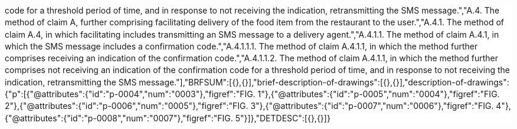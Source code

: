 code for a threshold period of time, and in response to not receiving the indication, retransmitting the SMS message.","A.4. The method of claim A, further comprising facilitating delivery of the food item from the restaurant to the user.","A.4.1. The method of claim A.4, in which facilitating includes transmitting an SMS message to a delivery agent.","A.4.1.1. The method of claim A.4.1, in which the SMS message includes a confirmation code.","A.4.1.1.1. The method of claim A.4.1.1, in which the method further comprises receiving an indication of the confirmation code.","A.4.1.1.2. The method of claim A.4.1.1, in which the method further comprises not receiving an indication of the confirmation code for a threshold period of time, and in response to not receiving the indication, retransmitting the SMS message."],"BRFSUM":[{},{}],"brief-description-of-drawings":[{},{}],"description-of-drawings":{"p":[{"@attributes":{"id":"p-0004","num":"0003"},"figref":"FIG. 1"},{"@attributes":{"id":"p-0005","num":"0004"},"figref":"FIG. 2"},{"@attributes":{"id":"p-0006","num":"0005"},"figref":"FIG. 3"},{"@attributes":{"id":"p-0007","num":"0006"},"figref":"FIG. 4"},{"@attributes":{"id":"p-0008","num":"0007"},"figref":"FIG. 5"}]},"DETDESC":[{},{}]}
